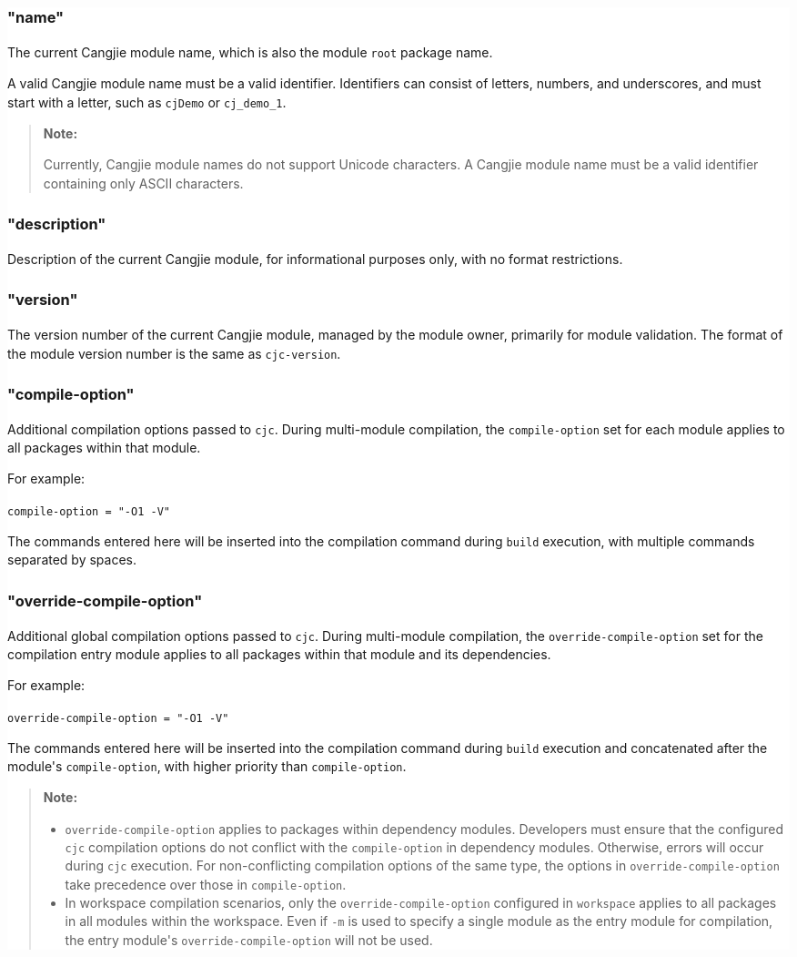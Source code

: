 ### "name"

The current Cangjie module name, which is also the module `root` package name.

A valid Cangjie module name must be a valid identifier. Identifiers can consist of letters, numbers, and underscores, and must start with a letter, such as `cjDemo` or `cj_demo_1`.

> **Note:**
>
> Currently, Cangjie module names do not support Unicode characters. A Cangjie module name must be a valid identifier containing only ASCII characters.

### "description"

Description of the current Cangjie module, for informational purposes only, with no format restrictions.

### "version"

The version number of the current Cangjie module, managed by the module owner, primarily for module validation. The format of the module version number is the same as `cjc-version`.

### "compile-option"

Additional compilation options passed to `cjc`. During multi-module compilation, the `compile-option` set for each module applies to all packages within that module.

For example:

```text
compile-option = "-O1 -V"
```

The commands entered here will be inserted into the compilation command during `build` execution, with multiple commands separated by spaces.

### "override-compile-option"

Additional global compilation options passed to `cjc`. During multi-module compilation, the `override-compile-option` set for the compilation entry module applies to all packages within that module and its dependencies.

For example:

```text
override-compile-option = "-O1 -V"
```

The commands entered here will be inserted into the compilation command during `build` execution and concatenated after the module's `compile-option`, with higher priority than `compile-option`.

> **Note:**
>
> - `override-compile-option` applies to packages within dependency modules. Developers must ensure that the configured `cjc` compilation options do not conflict with the `compile-option` in dependency modules. Otherwise, errors will occur during `cjc` execution. For non-conflicting compilation options of the same type, the options in `override-compile-option` take precedence over those in `compile-option`.
> - In workspace compilation scenarios, only the `override-compile-option` configured in `workspace` applies to all packages in all modules within the workspace. Even if `-m` is used to specify a single module as the entry module for compilation, the entry module's `override-compile-option` will not be used.
